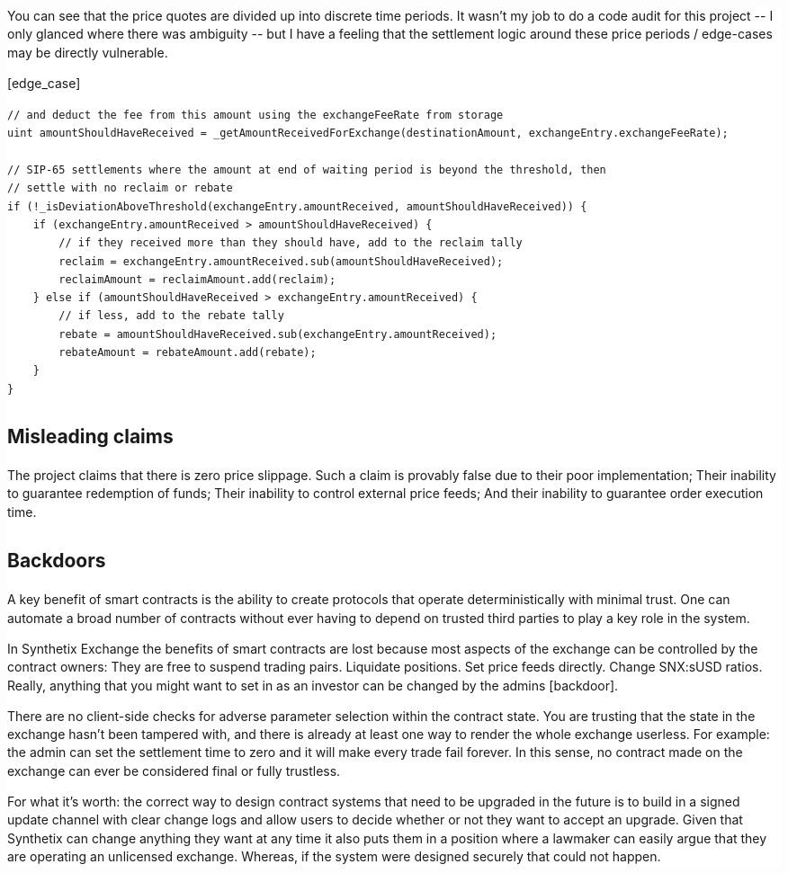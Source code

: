 You can see that the price quotes are divided up into discrete time periods. It wasn’t my job to do a code audit for this project -- I only glanced where there was ambiguity -- but I have a feeling that the settlement logic around these price periods / edge-cases may be directly vulnerable.

[edge_case]
```solidity
// and deduct the fee from this amount using the exchangeFeeRate from storage
uint amountShouldHaveReceived = _getAmountReceivedForExchange(destinationAmount, exchangeEntry.exchangeFeeRate);

// SIP-65 settlements where the amount at end of waiting period is beyond the threshold, then
// settle with no reclaim or rebate
if (!_isDeviationAboveThreshold(exchangeEntry.amountReceived, amountShouldHaveReceived)) {
	if (exchangeEntry.amountReceived > amountShouldHaveReceived) {
		// if they received more than they should have, add to the reclaim tally
		reclaim = exchangeEntry.amountReceived.sub(amountShouldHaveReceived);
		reclaimAmount = reclaimAmount.add(reclaim);
	} else if (amountShouldHaveReceived > exchangeEntry.amountReceived) {
		// if less, add to the rebate tally
		rebate = amountShouldHaveReceived.sub(exchangeEntry.amountReceived);
		rebateAmount = rebateAmount.add(rebate);
	}
}
```

## Misleading claims

The project claims that there is zero price slippage. Such a claim is provably false due to their poor implementation; Their inability to guarantee redemption of funds; Their inability to control external price feeds; And their inability to guarantee order execution time.

## Backdoors

A key benefit of smart contracts is the ability to create protocols that operate deterministically with minimal trust. One can automate a broad number of contracts without ever having to depend on trusted third parties to play a key role in the system.

In Synthetix Exchange the benefits of smart contracts are lost because most aspects of the exchange can be controlled by the contract owners: They are free to suspend trading pairs. Liquidate positions. Set price feeds directly. Change SNX:sUSD ratios. Really, anything that you might want to set in as an investor can be changed by the admins [backdoor].

There are no client-side checks for adverse parameter selection within the contract state. You are trusting that the state in the exchange hasn’t been tampered with, and there is already at least one way to render the whole exchange userless. For example: the admin can set the settlement time to zero and it will make every trade fail forever. In this sense, no contract made on the exchange can ever be considered final or fully trustless.

For what it’s worth: the correct way to design contract systems that need to be upgraded in the future is to build in a signed update channel with clear change logs and allow users to decide whether or not they want to accept an upgrade. Given that Synthetix can change anything they want at any time it also puts them in a position where a lawmaker can easily argue that they are operating an unlicensed exchange. Whereas, if the system were designed securely that could not happen.
